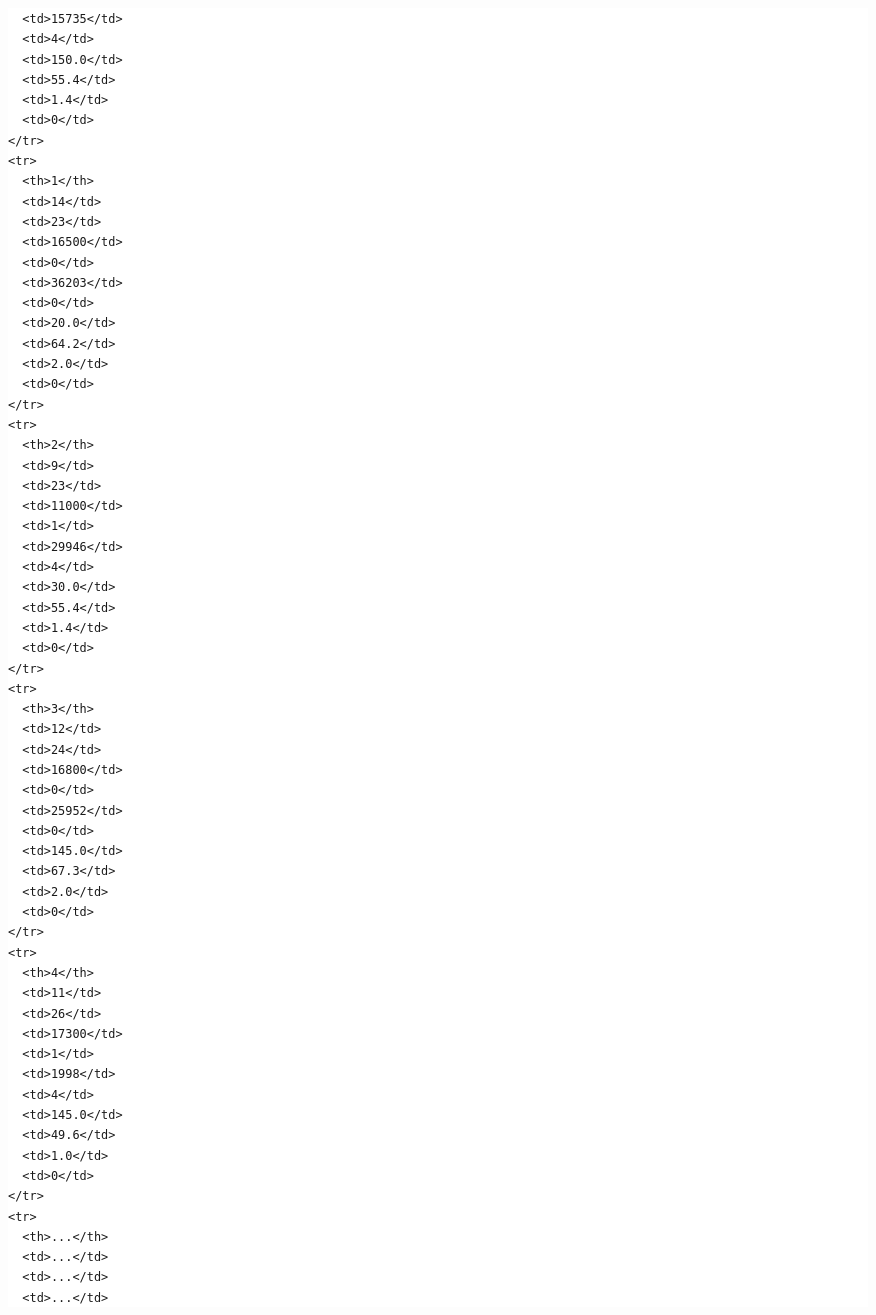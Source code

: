       <td>15735</td>
      <td>4</td>
      <td>150.0</td>
      <td>55.4</td>
      <td>1.4</td>
      <td>0</td>
    </tr>
    <tr>
      <th>1</th>
      <td>14</td>
      <td>23</td>
      <td>16500</td>
      <td>0</td>
      <td>36203</td>
      <td>0</td>
      <td>20.0</td>
      <td>64.2</td>
      <td>2.0</td>
      <td>0</td>
    </tr>
    <tr>
      <th>2</th>
      <td>9</td>
      <td>23</td>
      <td>11000</td>
      <td>1</td>
      <td>29946</td>
      <td>4</td>
      <td>30.0</td>
      <td>55.4</td>
      <td>1.4</td>
      <td>0</td>
    </tr>
    <tr>
      <th>3</th>
      <td>12</td>
      <td>24</td>
      <td>16800</td>
      <td>0</td>
      <td>25952</td>
      <td>0</td>
      <td>145.0</td>
      <td>67.3</td>
      <td>2.0</td>
      <td>0</td>
    </tr>
    <tr>
      <th>4</th>
      <td>11</td>
      <td>26</td>
      <td>17300</td>
      <td>1</td>
      <td>1998</td>
      <td>4</td>
      <td>145.0</td>
      <td>49.6</td>
      <td>1.0</td>
      <td>0</td>
    </tr>
    <tr>
      <th>...</th>
      <td>...</td>
      <td>...</td>
      <td>...</td>